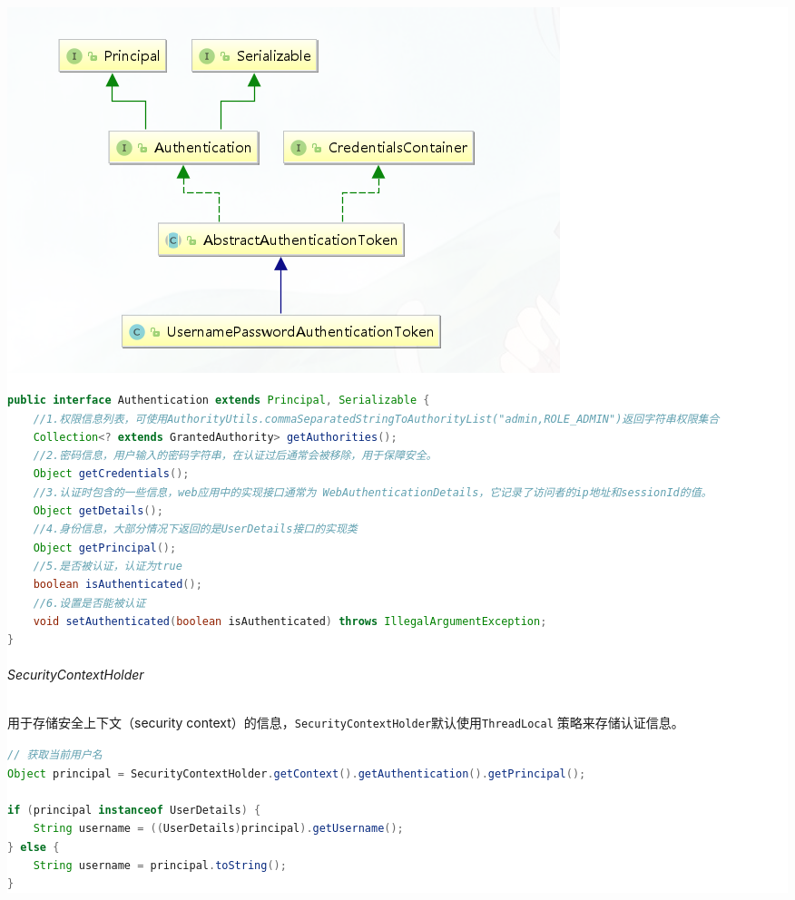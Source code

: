 ![image-20201122155559851](SpringSecurity原理剖析及其实战.assets/image-20201122155559851.png)

```java
public interface Authentication extends Principal, Serializable {
	//1.权限信息列表，可使用AuthorityUtils.commaSeparatedStringToAuthorityList("admin,ROLE_ADMIN")返回字符串权限集合
	Collection<? extends GrantedAuthority> getAuthorities();
	//2.密码信息，用户输入的密码字符串，在认证过后通常会被移除，用于保障安全。
	Object getCredentials();
	//3.认证时包含的一些信息，web应用中的实现接口通常为 WebAuthenticationDetails，它记录了访问者的ip地址和sessionId的值。
	Object getDetails();
	//4.身份信息，大部分情况下返回的是UserDetails接口的实现类
	Object getPrincipal();
	//5.是否被认证，认证为true	
	boolean isAuthenticated();
	//6.设置是否能被认证
	void setAuthenticated(boolean isAuthenticated) throws IllegalArgumentException;
}
```



###### SecurityContextHolder

用于存储安全上下文（security context）的信息，`SecurityContextHolder`默认使用`ThreadLocal` 策略来存储认证信息。

```java
// 获取当前用户名
Object principal = SecurityContextHolder.getContext().getAuthentication().getPrincipal();

if (principal instanceof UserDetails) {
    String username = ((UserDetails)principal).getUsername();
} else {
    String username = principal.toString();
}
```
